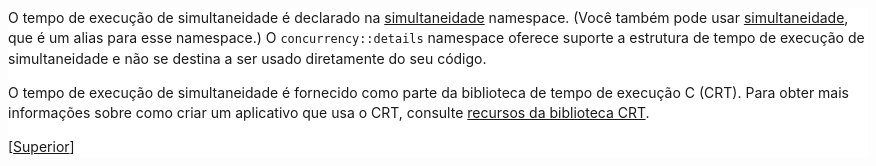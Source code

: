  O tempo de execução de simultaneidade é declarado na [simultaneidade](../../parallel/concrt/reference/concurrency-namespace.md) namespace. (Você também pode usar [simultaneidade](../../parallel/concrt/reference/concurrency-namespace.md), que é um alias para esse namespace.) O `concurrency::details` namespace oferece suporte a estrutura de tempo de execução de simultaneidade e não se destina a ser usado diretamente do seu código.  
  
 O tempo de execução de simultaneidade é fornecido como parte da biblioteca de tempo de execução C (CRT). Para obter mais informações sobre como criar um aplicativo que usa o CRT, consulte [recursos da biblioteca CRT](../../c-runtime-library/crt-library-features.md).  
  
 [[Superior](#top)]



